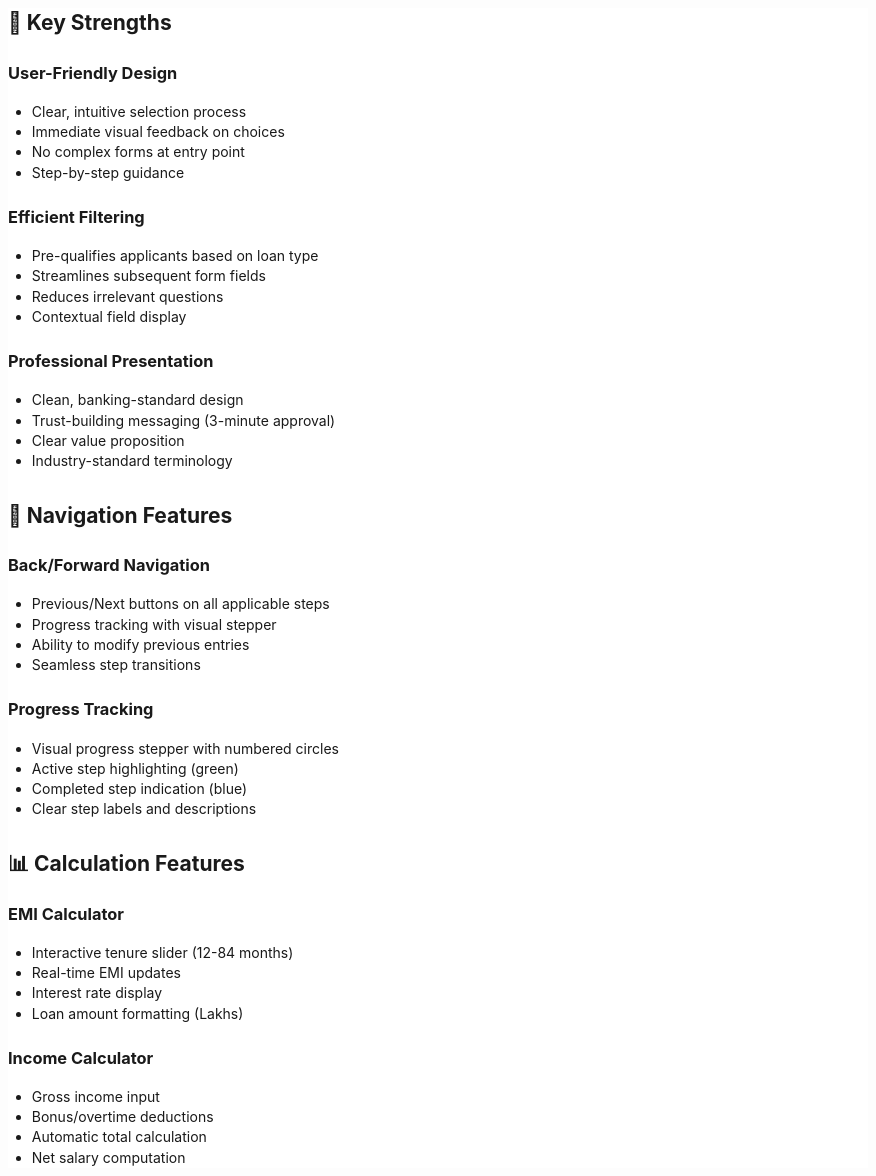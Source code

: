 ## 🎯 Key Strengths

### **User-Friendly Design**
- Clear, intuitive selection process
- Immediate visual feedback on choices
- No complex forms at entry point
- Step-by-step guidance

### **Efficient Filtering**
- Pre-qualifies applicants based on loan type
- Streamlines subsequent form fields
- Reduces irrelevant questions
- Contextual field display

### **Professional Presentation**
- Clean, banking-standard design
- Trust-building messaging (3-minute approval)
- Clear value proposition
- Industry-standard terminology

## 🔄 Navigation Features

### **Back/Forward Navigation**
- Previous/Next buttons on all applicable steps
- Progress tracking with visual stepper
- Ability to modify previous entries
- Seamless step transitions

### **Progress Tracking**
- Visual progress stepper with numbered circles
- Active step highlighting (green)
- Completed step indication (blue)
- Clear step labels and descriptions

## 📊 Calculation Features

### **EMI Calculator**
- Interactive tenure slider (12-84 months)
- Real-time EMI updates
- Interest rate display
- Loan amount formatting (Lakhs)

### **Income Calculator**
- Gross income input
- Bonus/overtime deductions
- Automatic total calculation
- Net salary computation
